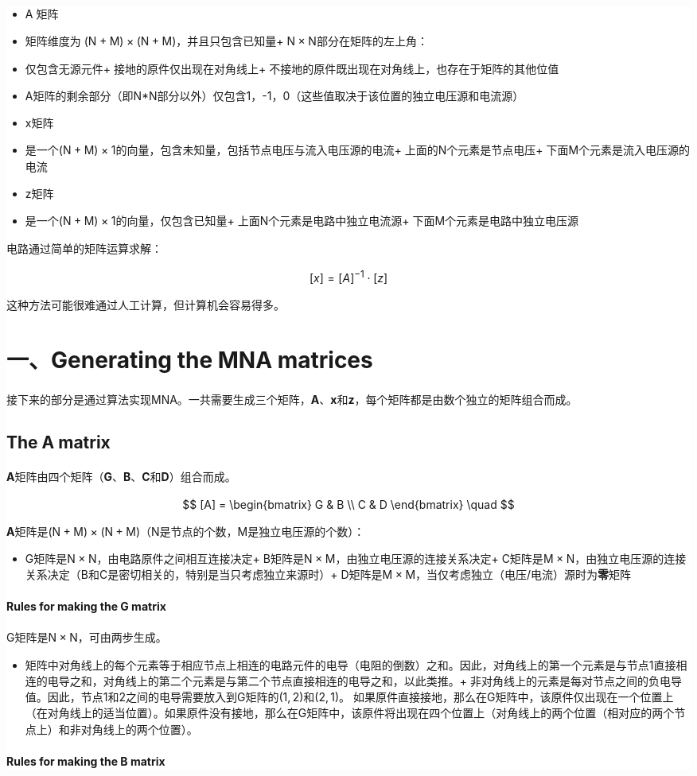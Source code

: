+ A 矩阵 
  
+ 矩阵维度为 $(\mathrm{N}+\mathrm{M}) \times(\mathrm{N}+\mathrm{M})$，并且只包含已知量+ $\mathrm{N} \times \mathrm{N}$部分在矩阵的左上角： 
    
+ 仅包含无源元件+ 接地的原件仅出现在对角线上+ 不接地的原件既出现在对角线上，也存在于矩阵的其他位值
 + A矩阵的剩余部分（即N*N部分以外）仅包含1，-1，0（这些值取决于该位置的独立电压源和电流源）
 + x矩阵 
  
+ 是一个$(\mathrm{N}+\mathrm{M}) \times 1$的向量，包含未知量，包括节点电压与流入电压源的电流+ 上面的N个元素是节点电压+ 下面M个元素是流入电压源的电流
 + z矩阵 
  
+ 是一个$(\mathrm{N}+\mathrm{M}) \times 1$的向量，仅包含已知量+ 上面N个元素是电路中独立电流源+ 下面M个元素是电路中独立电压源
 


电路通过简单的矩阵运算求解： 

$$
[x]=[A]^{-1} \cdot[z]
$$

 这种方法可能很难通过人工计算，但计算机会容易得多。 

 

# 一、Generating the MNA matrices


接下来的部分是通过算法实现MNA。一共需要生成三个矩阵，**A**、**x**和**z**，每个矩阵都是由数个独立的矩阵组合而成。

## The A matrix


**A**矩阵由四个矩阵（**G**、**B**、**C**和**D**）组合而成。 

$$
[A] = \begin{bmatrix} G & B \\ C & D \end{bmatrix} \quad
$$

 **A**矩阵是$(\mathrm{N}+\mathrm{M}) \times(\mathrm{N}+\mathrm{M})$（N是节点的个数，M是独立电压源的个数）：

+ G矩阵是$\mathrm{N} \times \mathrm{N}$，由电路原件之间相互连接决定+ B矩阵是$\mathrm{N} \times \mathrm{M}$，由独立电压源的连接关系决定+ C矩阵是$\mathrm{M} \times \mathrm{N}$，由独立电压源的连接关系决定（B和C是密切相关的，特别是当只考虑独立来源时）+ D矩阵是$\mathrm{M} \times \mathrm{M}$，当仅考虑独立（电压/电流）源时为**零**矩阵


#### Rules for making the G matrix


G矩阵是$\mathrm{N} \times \mathrm{N}$，可由两步生成。

+ 矩阵中对角线上的每个元素等于相应节点上相连的电路元件的电导（电阻的倒数）之和。因此，对角线上的第一个元素是与节点1直接相连的电导之和，对角线上的第二个元素是与第二个节点直接相连的电导之和，以此类推。+ 非对角线上的元素是每对节点之间的负电导值。因此，节点1和2之间的电导需要放入到G矩阵的$(\mathrm{1},\mathrm{2})$和$(\mathrm{2},\mathrm{1})$。 如果原件直接接地，那么在G矩阵中，该原件仅出现在一个位置上（在对角线上的适当位置）。如果原件没有接地，那么在G矩阵中，该原件将出现在四个位置上（对角线上的两个位置（相对应的两个节点上）和非对角线上的两个位置）。


#### Rules for making the B matrix
